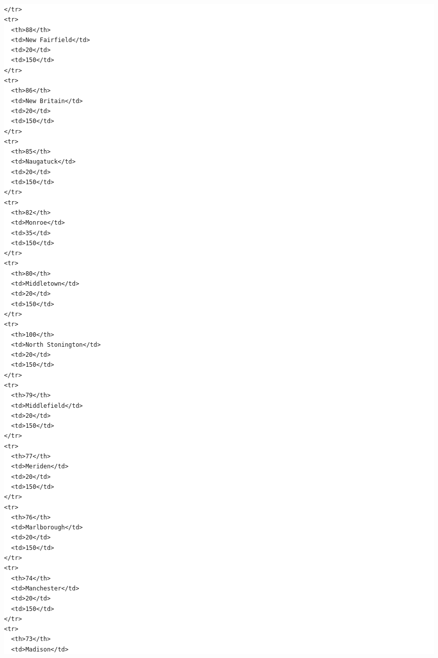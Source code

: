     </tr>
    <tr>
      <th>88</th>
      <td>New Fairfield</td>
      <td>20</td>
      <td>150</td>
    </tr>
    <tr>
      <th>86</th>
      <td>New Britain</td>
      <td>20</td>
      <td>150</td>
    </tr>
    <tr>
      <th>85</th>
      <td>Naugatuck</td>
      <td>20</td>
      <td>150</td>
    </tr>
    <tr>
      <th>82</th>
      <td>Monroe</td>
      <td>35</td>
      <td>150</td>
    </tr>
    <tr>
      <th>80</th>
      <td>Middletown</td>
      <td>20</td>
      <td>150</td>
    </tr>
    <tr>
      <th>100</th>
      <td>North Stonington</td>
      <td>20</td>
      <td>150</td>
    </tr>
    <tr>
      <th>79</th>
      <td>Middlefield</td>
      <td>20</td>
      <td>150</td>
    </tr>
    <tr>
      <th>77</th>
      <td>Meriden</td>
      <td>20</td>
      <td>150</td>
    </tr>
    <tr>
      <th>76</th>
      <td>Marlborough</td>
      <td>20</td>
      <td>150</td>
    </tr>
    <tr>
      <th>74</th>
      <td>Manchester</td>
      <td>20</td>
      <td>150</td>
    </tr>
    <tr>
      <th>73</th>
      <td>Madison</td>
